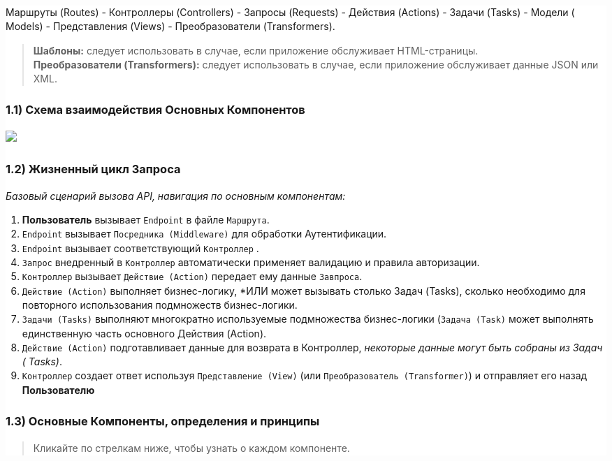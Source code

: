 Маршруты (Routes) - Контроллеры (Controllers) - Запросы (Requests) - Действия (Actions) - Задачи (Tasks) - Модели (
Models) - Представления (Views) - Преобразователи (Transformers).

> **Шаблоны:** следует использовать в случае, если приложение обслуживает HTML-страницы.
> <br>
> **Преобразователи (Transformers):** следует использовать в случае, если приложение обслуживает данные JSON или XML.











<a id="Components-Interaction-Diagram"></a>

### 1.1) Схема взаимодействия Основных Компонентов

![](/assets/porto_container_interactions.png)

<a id="Request-Life-Cycle"></a>

### 1.2) Жизненный цикл Запроса

*Базовый сценарий вызова API, навигация по основным компонентам:*

1. **Пользователь** вызывает `Endpoint` в файле `Маршрута`.
2. `Endpoint` вызывает `Посредника (Middleware)` для обработки Аутентификации.
3. `Endpoint` вызывает соответствующий `Контроллер` .
4. `Запрос` внедренный в `Контроллер` автоматически применяет валидацию и правила авторизации.
5. `Контроллер` вызывает `Действие (Action)` передает ему данные `Завпроса`.
6. `Действие (Action)` выполняет бизнес-логику, *ИЛИ может вызывать столько Задач (Tasks), сколько необходимо для
   повторного использования подмножеств бизнес-логики.
7. `Задачи (Tasks)` выполняют многократно используемые подмножества бизнес-логики (`Задача (Task)` может выполнять
   единственную часть основного Действия (Action).
8. `Действие (Action)` подготавливает данные для возврата в Контроллер, *некоторые данные могут быть собраны из Задач (
   Tasks)*.
9. `Контроллер` создает ответ используя `Представление (View)` (или `Преобразователь (Transformer)`) и отправляет его
   назад **Пользователю**

<a id="Components-Details"></a>

### 1.3) Основные Компоненты, определения и принципы

> Кликайте по стрелкам ниже, чтобы узнать о каждом компоненте.






